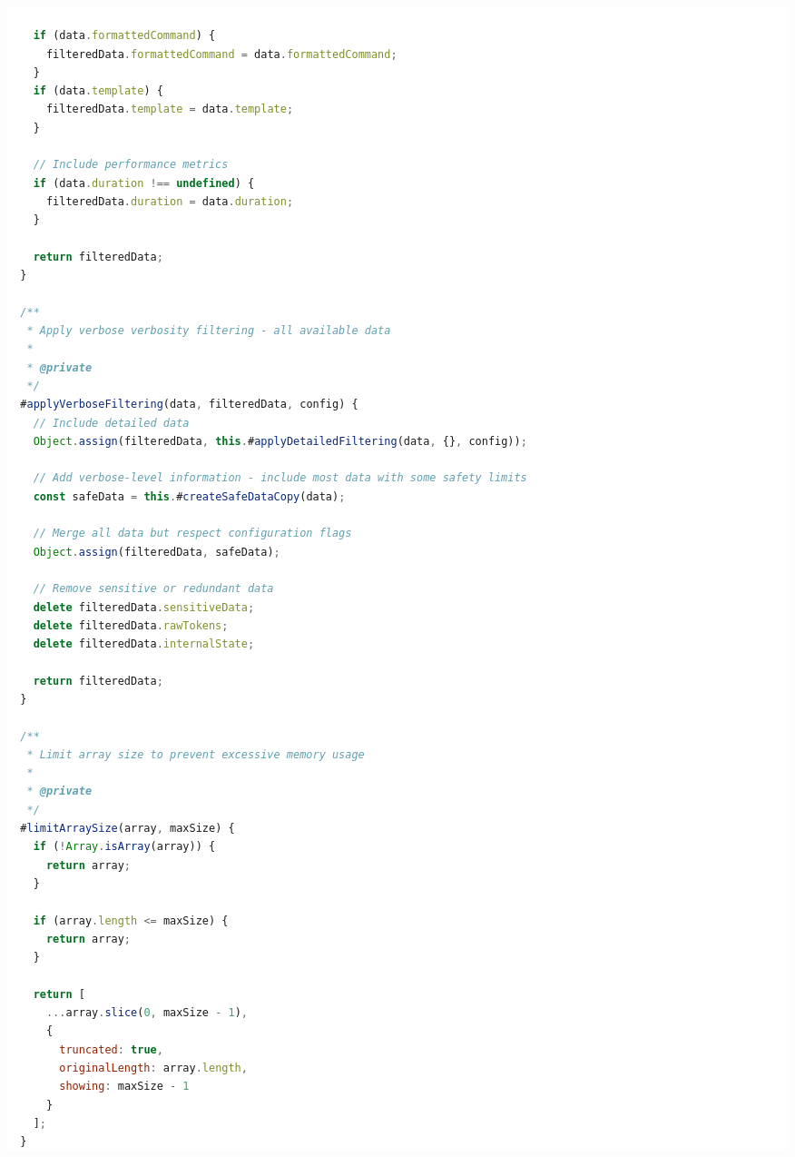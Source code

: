 ```javascript

    if (data.formattedCommand) {
      filteredData.formattedCommand = data.formattedCommand;
    }
    if (data.template) {
      filteredData.template = data.template;
    }

    // Include performance metrics
    if (data.duration !== undefined) {
      filteredData.duration = data.duration;
    }

    return filteredData;
  }

  /**
   * Apply verbose verbosity filtering - all available data
   * 
   * @private
   */
  #applyVerboseFiltering(data, filteredData, config) {
    // Include detailed data
    Object.assign(filteredData, this.#applyDetailedFiltering(data, {}, config));

    // Add verbose-level information - include most data with some safety limits
    const safeData = this.#createSafeDataCopy(data);
    
    // Merge all data but respect configuration flags
    Object.assign(filteredData, safeData);

    // Remove sensitive or redundant data
    delete filteredData.sensitiveData;
    delete filteredData.rawTokens;
    delete filteredData.internalState;

    return filteredData;
  }

  /**
   * Limit array size to prevent excessive memory usage
   * 
   * @private
   */
  #limitArraySize(array, maxSize) {
    if (!Array.isArray(array)) {
      return array;
    }
    
    if (array.length <= maxSize) {
      return array;
    }

    return [
      ...array.slice(0, maxSize - 1),
      { 
        truncated: true, 
        originalLength: array.length, 
        showing: maxSize - 1 
      }
    ];
  }

```